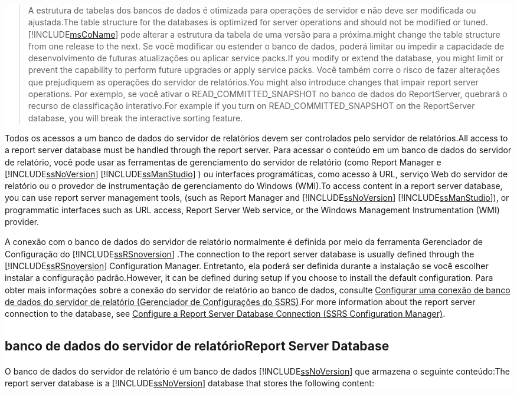 >  <span data-ttu-id="84d62-118">A estrutura de tabelas dos bancos de dados é otimizada para operações de servidor e não deve ser modificada ou ajustada.</span><span class="sxs-lookup"><span data-stu-id="84d62-118">The table structure for the databases is optimized for server operations and should not be modified or tuned.</span></span> [!INCLUDE[msCoName](../../includes/msconame-md.md)] <span data-ttu-id="84d62-119">pode alterar a estrutura da tabela de uma versão para a próxima.</span><span class="sxs-lookup"><span data-stu-id="84d62-119">might change the table structure from one release to the next.</span></span> <span data-ttu-id="84d62-120">Se você modificar ou estender o banco de dados, poderá limitar ou impedir a capacidade de desenvolvimento de futuras atualizações ou aplicar service packs.</span><span class="sxs-lookup"><span data-stu-id="84d62-120">If you modify or extend the database, you might limit or prevent the capability to perform future upgrades or apply service packs.</span></span> <span data-ttu-id="84d62-121">Você também corre o risco de fazer alterações que prejudiquem as operações do servidor de relatórios.</span><span class="sxs-lookup"><span data-stu-id="84d62-121">You might also introduce changes that impair report server operations.</span></span> <span data-ttu-id="84d62-122">Por exemplo, se você ativar o READ_COMMITTED_SNAPSHOT no banco de dados do ReportServer, quebrará o recurso de classificação interativo.</span><span class="sxs-lookup"><span data-stu-id="84d62-122">For example if you turn on READ_COMMITTED_SNAPSHOT on the ReportServer database, you will break the interactive sorting feature.</span></span>  
  
 <span data-ttu-id="84d62-123">Todos os acessos a um banco de dados do servidor de relatórios devem ser controlados pelo servidor de relatórios.</span><span class="sxs-lookup"><span data-stu-id="84d62-123">All access to a report server database must be handled through the report server.</span></span> <span data-ttu-id="84d62-124">Para acessar o conteúdo em um banco de dados do servidor de relatório, você pode usar as ferramentas de gerenciamento do servidor de relatório (como Report Manager e [!INCLUDE[ssNoVersion](../../includes/ssnoversion-md.md)] [!INCLUDE[ssManStudio](../../includes/ssmanstudio-md.md)] ) ou interfaces programáticas, como acesso à URL, serviço Web do servidor de relatório ou o provedor de instrumentação de gerenciamento do Windows (WMI).</span><span class="sxs-lookup"><span data-stu-id="84d62-124">To access content in a report server database, you can use report server management tools, (such as Report Manager and [!INCLUDE[ssNoVersion](../../includes/ssnoversion-md.md)] [!INCLUDE[ssManStudio](../../includes/ssmanstudio-md.md)]), or programmatic interfaces such as URL access, Report Server Web service, or the Windows Management Instrumentation (WMI) provider.</span></span>  
  
 <span data-ttu-id="84d62-125">A conexão com o banco de dados do servidor de relatório normalmente é definida por meio da ferramenta Gerenciador de Configuração do [!INCLUDE[ssRSnoversion](../../includes/ssrsnoversion-md.md)] .</span><span class="sxs-lookup"><span data-stu-id="84d62-125">The connection to the report server database is usually defined through the [!INCLUDE[ssRSnoversion](../../includes/ssrsnoversion-md.md)] Configuration Manager.</span></span> <span data-ttu-id="84d62-126">Entretanto, ela poderá ser definida durante a instalação se você escolher instalar a configuração padrão.</span><span class="sxs-lookup"><span data-stu-id="84d62-126">However, it can be defined during setup if you choose to install the default configuration.</span></span> <span data-ttu-id="84d62-127">Para obter mais informações sobre a conexão do servidor de relatório ao banco de dados, consulte [Configurar uma conexão de banco de dados do servidor de relatório &#40;Gerenciador de Configurações do SSRS&#41;](../../sql-server/install/configure-a-report-server-database-connection-ssrs-configuration-manager.md).</span><span class="sxs-lookup"><span data-stu-id="84d62-127">For more information about the report server connection to the database, see [Configure a Report Server Database Connection  &#40;SSRS Configuration Manager&#41;](../../sql-server/install/configure-a-report-server-database-connection-ssrs-configuration-manager.md).</span></span>  
  
## <a name="report-server-database"></a><span data-ttu-id="84d62-128">banco de dados do servidor de relatório</span><span class="sxs-lookup"><span data-stu-id="84d62-128">Report Server Database</span></span>  
 <span data-ttu-id="84d62-129">O banco de dados do servidor de relatório é um banco de dados [!INCLUDE[ssNoVersion](../../includes/ssnoversion-md.md)] que armazena o seguinte conteúdo:</span><span class="sxs-lookup"><span data-stu-id="84d62-129">The report server database is a [!INCLUDE[ssNoVersion](../../includes/ssnoversion-md.md)] database that stores the following content:</span></span>  
  